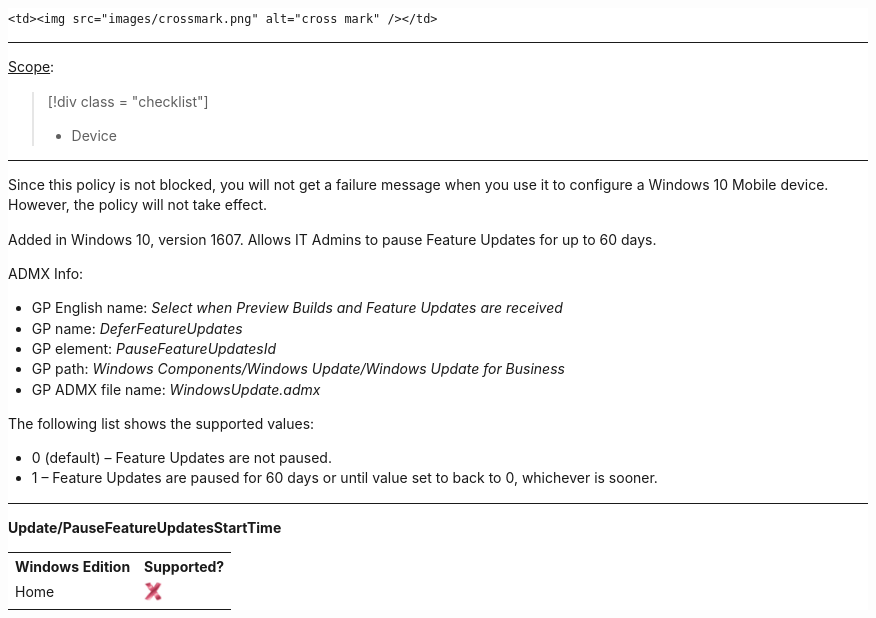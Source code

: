     <td><img src="images/crossmark.png" alt="cross mark" /></td>
</tr>
</table>


<hr/>


[Scope](./policy-configuration-service-provider.md#policy-scope):

> [!div class = "checklist"]
> * Device

<hr/>



Since this policy is not blocked, you will not get a failure message when you use it to configure a Windows 10 Mobile device. However, the policy will not take effect.


Added in Windows 10, version 1607. Allows IT Admins to pause Feature Updates for up to 60 days.



ADMX Info:  
-   GP English name: *Select when Preview Builds and Feature Updates are received*
-   GP name: *DeferFeatureUpdates*
-   GP element: *PauseFeatureUpdatesId*
-   GP path: *Windows Components/Windows Update/Windows Update for Business*
-   GP ADMX file name: *WindowsUpdate.admx*



The following list shows the supported values:

-   0 (default) – Feature Updates are not paused.
-   1 – Feature Updates are paused for 60 days or until value set to back to 0, whichever is sooner.




<hr/>


<a href="" id="update-pausefeatureupdatesstarttime"></a>**Update/PauseFeatureUpdatesStartTime**  


<table>
<tr>
    <th>Windows Edition</th>
    <th>Supported?</th>
</tr>
<tr>
    <td>Home</td>
    <td><img src="images/crossmark.png" alt="cross mark" /></td>
</tr>
<tr>
